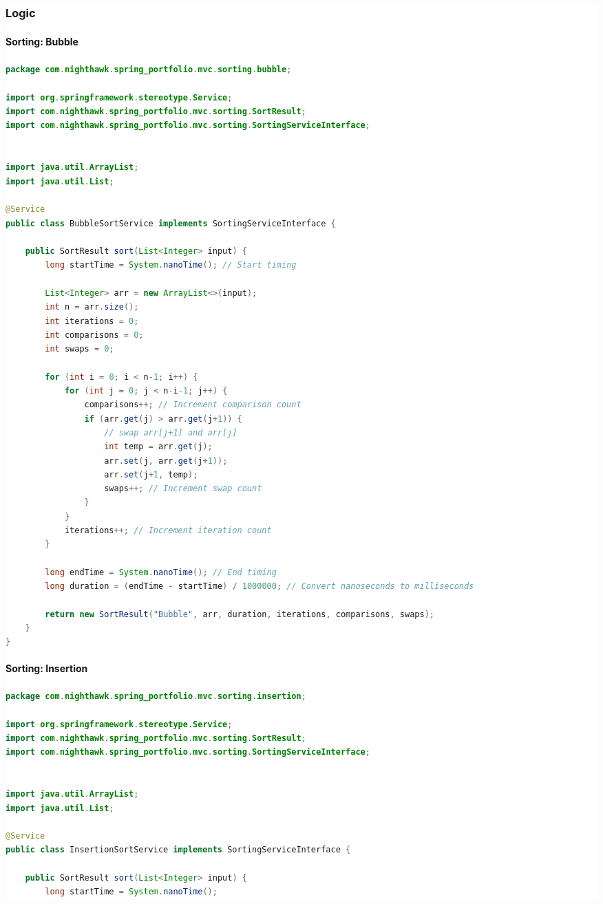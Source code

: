 ### Logic
#### Sorting: Bubble
```java
package com.nighthawk.spring_portfolio.mvc.sorting.bubble;

import org.springframework.stereotype.Service;
import com.nighthawk.spring_portfolio.mvc.sorting.SortResult;
import com.nighthawk.spring_portfolio.mvc.sorting.SortingServiceInterface;


import java.util.ArrayList;
import java.util.List;

@Service
public class BubbleSortService implements SortingServiceInterface {

    public SortResult sort(List<Integer> input) {
        long startTime = System.nanoTime(); // Start timing

        List<Integer> arr = new ArrayList<>(input);
        int n = arr.size();
        int iterations = 0;
        int comparisons = 0;
        int swaps = 0;

        for (int i = 0; i < n-1; i++) {
            for (int j = 0; j < n-i-1; j++) {
                comparisons++; // Increment comparison count
                if (arr.get(j) > arr.get(j+1)) {
                    // swap arr[j+1] and arr[j]
                    int temp = arr.get(j);
                    arr.set(j, arr.get(j+1));
                    arr.set(j+1, temp);
                    swaps++; // Increment swap count
                }
            }
            iterations++; // Increment iteration count
        }

        long endTime = System.nanoTime(); // End timing
        long duration = (endTime - startTime) / 1000000; // Convert nanoseconds to milliseconds

        return new SortResult("Bubble", arr, duration, iterations, comparisons, swaps);
    }
}
```
#### Sorting: Insertion
```java
package com.nighthawk.spring_portfolio.mvc.sorting.insertion;

import org.springframework.stereotype.Service;
import com.nighthawk.spring_portfolio.mvc.sorting.SortResult;
import com.nighthawk.spring_portfolio.mvc.sorting.SortingServiceInterface;


import java.util.ArrayList;
import java.util.List;

@Service
public class InsertionSortService implements SortingServiceInterface {

    public SortResult sort(List<Integer> input) {
        long startTime = System.nanoTime();
```